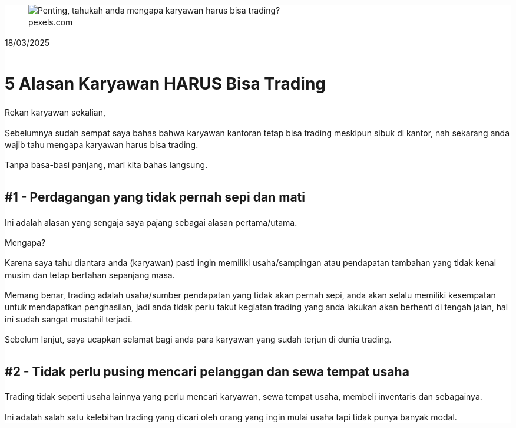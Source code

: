 <div class="hero">

<figure class="hero__image hero__image--overlay">
<img src="https://madegelgel.com/media/posts/52/alasan-karyawan-harus-bisa-trading.jpg" srcset="https://madegelgel.com/media/posts/52/responsive/alasan-karyawan-harus-bisa-trading-xs.jpg 300w, https://madegelgel.com/media/posts/52/responsive/alasan-karyawan-harus-bisa-trading-sm.jpg 480w, https://madegelgel.com/media/posts/52/responsive/alasan-karyawan-harus-bisa-trading-md.jpg 768w, https://madegelgel.com/media/posts/52/responsive/alasan-karyawan-harus-bisa-trading-lg.jpg 1024w, https://madegelgel.com/media/posts/52/responsive/alasan-karyawan-harus-bisa-trading-xl.jpg 1360w, https://madegelgel.com/media/posts/52/responsive/alasan-karyawan-harus-bisa-trading-2xl.jpg 1600w" sizes="(max-width: 1600px) 100vw, 1600px" loading="eager" width="1280" height="808" alt="Penting, tahukah anda mengapa karyawan harus bisa trading?" />
<figcaption>pexels.com</figcaption>
</figure>

<div class="hero__content">

<div class="wrapper">

<div class="post__meta">

18/03/2025

</div>

# 5 Alasan Karyawan HARUS Bisa Trading

</div>

</div>

</div>

<div class="wrapper post__entry">

Rekan karyawan sekalian,

Sebelumnya sudah sempat saya bahas bahwa karyawan kantoran tetap bisa trading meskipun sibuk di kantor, nah sekarang anda wajib tahu mengapa karyawan harus bisa trading.

Tanpa basa-basi panjang, mari kita bahas langsung.

## \#1 - Perdagangan yang tidak pernah sepi dan mati

Ini adalah alasan yang sengaja saya pajang sebagai alasan pertama/utama.

Mengapa?

Karena saya tahu diantara anda (karyawan) pasti ingin memiliki usaha/sampingan atau pendapatan tambahan yang tidak kenal musim dan tetap bertahan sepanjang masa.

Memang benar, trading adalah usaha/sumber pendapatan yang tidak akan pernah sepi, anda akan selalu memiliki kesempatan untuk mendapatkan penghasilan, jadi anda tidak perlu takut kegiatan trading yang anda lakukan akan berhenti di tengah jalan, hal ini sudah sangat mustahil terjadi.

Sebelum lanjut, saya ucapkan selamat bagi anda para karyawan yang sudah terjun di dunia trading.

## \#2 - Tidak perlu pusing mencari pelanggan dan sewa tempat usaha

Trading tidak seperti usaha lainnya yang perlu mencari karyawan, sewa tempat usaha, membeli inventaris dan sebagainya.

Ini adalah salah satu kelebihan trading yang dicari oleh orang yang ingin mulai usaha tapi tidak punya banyak modal.
